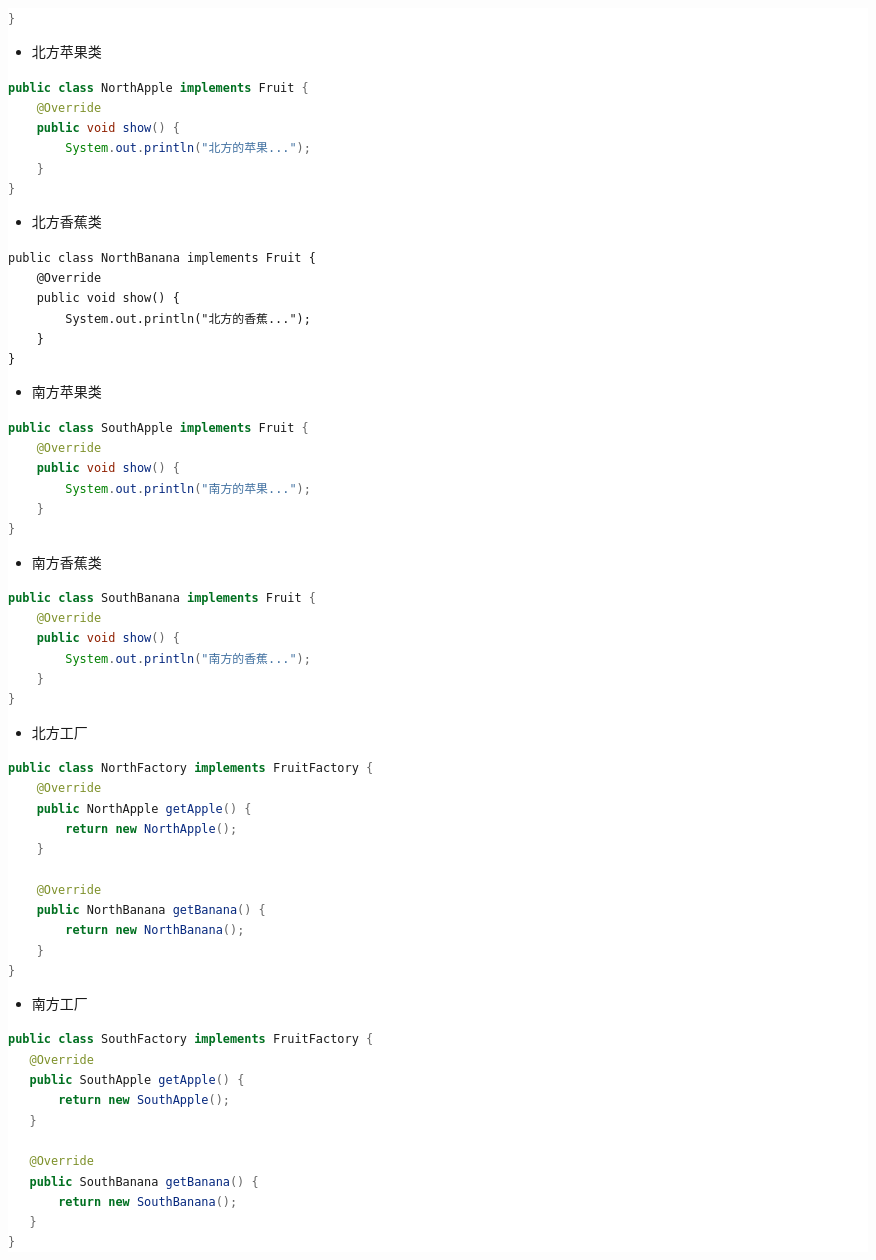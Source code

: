 ```java
}
```

- 北方苹果类
```java
public class NorthApple implements Fruit {
    @Override
    public void show() {
        System.out.println("北方的苹果...");
    }
}
```
- 北方香蕉类
```
public class NorthBanana implements Fruit {
    @Override
    public void show() {
        System.out.println("北方的香蕉...");
    }
}
```
- 南方苹果类
```java
public class SouthApple implements Fruit {
    @Override
    public void show() {
        System.out.println("南方的苹果...");
    }
}
```
- 南方香蕉类
```java
public class SouthBanana implements Fruit {
    @Override
    public void show() {
        System.out.println("南方的香蕉...");
    }
}
```
- 北方工厂
```java
public class NorthFactory implements FruitFactory {
    @Override
    public NorthApple getApple() {
        return new NorthApple();
    }

    @Override
    public NorthBanana getBanana() {
        return new NorthBanana();
    }
}
```
- 南方工厂
 ```java
 public class SouthFactory implements FruitFactory {
    @Override
    public SouthApple getApple() {
        return new SouthApple();
    }

    @Override
    public SouthBanana getBanana() {
        return new SouthBanana();
    }
}
 ```
